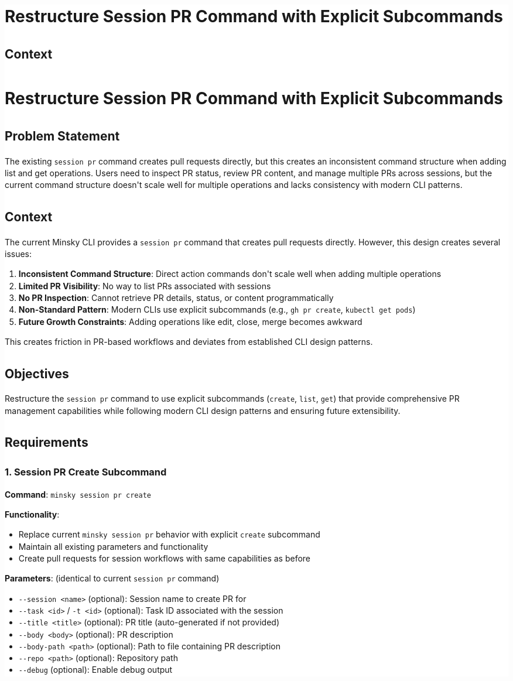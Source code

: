 # Restructure Session PR Command with Explicit Subcommands

## Context

# Restructure Session PR Command with Explicit Subcommands

## Problem Statement

The existing `session pr` command creates pull requests directly, but this creates an inconsistent command structure when adding list and get operations. Users need to inspect PR status, review PR content, and manage multiple PRs across sessions, but the current command structure doesn't scale well for multiple operations and lacks consistency with modern CLI patterns.

## Context

The current Minsky CLI provides a `session pr` command that creates pull requests directly. However, this design creates several issues:

1. **Inconsistent Command Structure**: Direct action commands don't scale well when adding multiple operations
2. **Limited PR Visibility**: No way to list PRs associated with sessions
3. **No PR Inspection**: Cannot retrieve PR details, status, or content programmatically  
4. **Non-Standard Pattern**: Modern CLIs use explicit subcommands (e.g., `gh pr create`, `kubectl get pods`)
5. **Future Growth Constraints**: Adding operations like edit, close, merge becomes awkward

This creates friction in PR-based workflows and deviates from established CLI design patterns.

## Objectives

Restructure the `session pr` command to use explicit subcommands (`create`, `list`, `get`) that provide comprehensive PR management capabilities while following modern CLI design patterns and ensuring future extensibility.

## Requirements

### 1. Session PR Create Subcommand

**Command**: `minsky session pr create`

**Functionality**:
- Replace current `minsky session pr` behavior with explicit `create` subcommand
- Maintain all existing parameters and functionality
- Create pull requests for session workflows with same capabilities as before

**Parameters**: (identical to current `session pr` command)
- `--session <name>` (optional): Session name to create PR for
- `--task <id>` / `-t <id>` (optional): Task ID associated with the session
- `--title <title>` (optional): PR title (auto-generated if not provided)
- `--body <body>` (optional): PR description
- `--body-path <path>` (optional): Path to file containing PR description
- `--repo <path>` (optional): Repository path
- `--debug` (optional): Enable debug output
